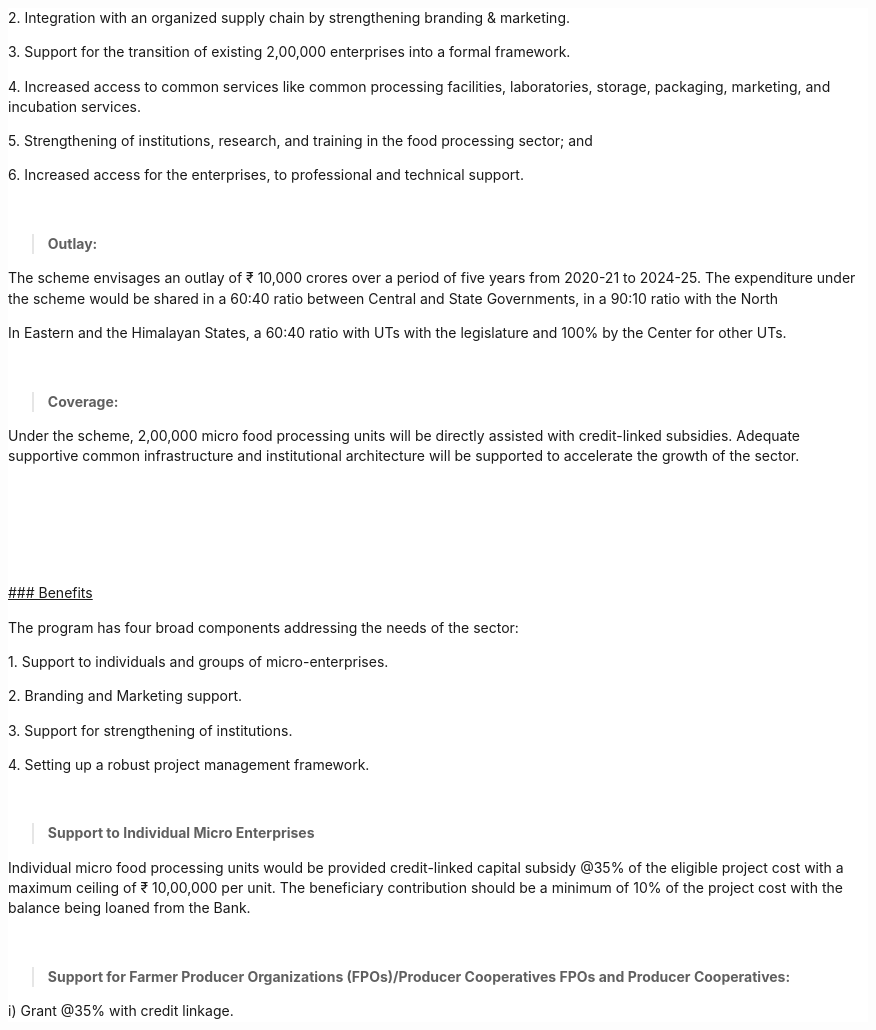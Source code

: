 2\. Integration with an organized supply chain by strengthening branding & marketing.

3\. Support for the transition of existing 2,00,000 enterprises into a formal framework.

4\. Increased access to common services like common processing facilities, laboratories, storage, packaging, marketing, and incubation services.

5\. Strengthening of institutions, research, and training in the food processing sector; and

6\. Increased access for the enterprises, to professional and technical support.

﻿

> **Outlay:**

The scheme envisages an outlay of ₹ 10,000 crores over a period of five years from 2020-21 to 2024-25. The expenditure under the scheme would be shared in a 60:40 ratio between Central and State Governments, in a 90:10 ratio with the North

In Eastern and the Himalayan States, a 60:40 ratio with UTs with the legislature and 100% by the Center for other UTs.

﻿

> **Coverage:**

Under the scheme, 2,00,000 micro food processing units will be directly assisted with credit-linked subsidies. Adequate supportive common infrastructure and institutional architecture will be supported to accelerate the growth of the sector.

﻿

﻿

﻿

[### Benefits](https://www.myscheme.gov.in/schemes/pmfmpe#benefits)

The program has four broad components addressing the needs of the sector:

1\. Support to individuals and groups of micro-enterprises.

2\. Branding and Marketing support.

3\. Support for strengthening of institutions.

4\. Setting up a robust project management framework.

﻿

> **Support to Individual Micro Enterprises**

Individual micro food processing units would be provided credit-linked capital subsidy @35% of the eligible project cost with a maximum ceiling of ₹ 10,00,000 per unit. The beneficiary contribution should be a minimum of 10% of the project cost with the balance being loaned from the Bank.

﻿

> **Support for Farmer Producer Organizations (FPOs)/Producer Cooperatives FPOs and Producer Cooperatives:**

i) Grant @35% with credit linkage.
